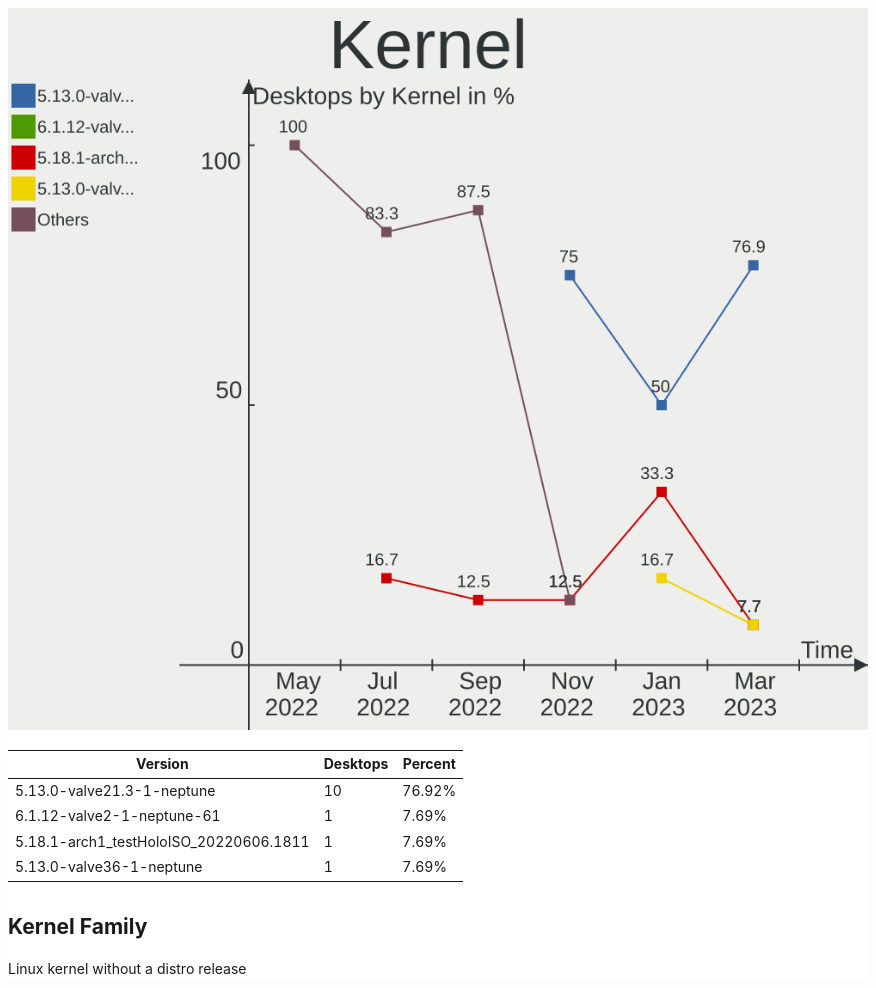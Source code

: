 ![Kernel](./images/line_chart/os_kernel.svg)

| Version                                | Desktops | Percent |
|----------------------------------------|----------|---------|
| 5.13.0-valve21.3-1-neptune             | 10       | 76.92%  |
| 6.1.12-valve2-1-neptune-61             | 1        | 7.69%   |
| 5.18.1-arch1_testHoloISO_20220606.1811 | 1        | 7.69%   |
| 5.13.0-valve36-1-neptune               | 1        | 7.69%   |

Kernel Family
-------------

Linux kernel without a distro release
